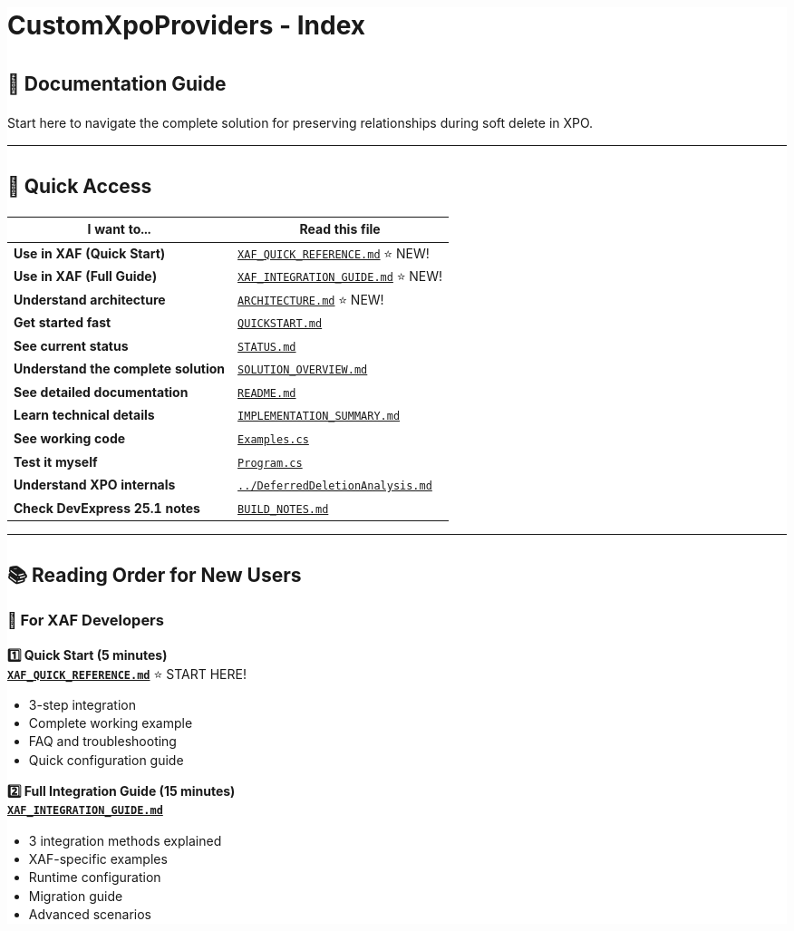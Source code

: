 # CustomXpoProviders - Index

## 📖 Documentation Guide

Start here to navigate the complete solution for preserving relationships during soft delete in XPO.

---

## 🚀 Quick Access

| I want to... | Read this file |
|--------------|----------------|
| **Use in XAF (Quick Start)** | [`XAF_QUICK_REFERENCE.md`](XAF_QUICK_REFERENCE.md) ⭐ NEW! |
| **Use in XAF (Full Guide)** | [`XAF_INTEGRATION_GUIDE.md`](XAF_INTEGRATION_GUIDE.md) ⭐ NEW! |
| **Understand architecture** | [`ARCHITECTURE.md`](ARCHITECTURE.md) ⭐ NEW! |
| **Get started fast** | [`QUICKSTART.md`](QUICKSTART.md) |
| **See current status** | [`STATUS.md`](STATUS.md) |
| **Understand the complete solution** | [`SOLUTION_OVERVIEW.md`](SOLUTION_OVERVIEW.md) |
| **See detailed documentation** | [`README.md`](README.md) |
| **Learn technical details** | [`IMPLEMENTATION_SUMMARY.md`](IMPLEMENTATION_SUMMARY.md) |
| **See working code** | [`Examples.cs`](Examples.cs) |
| **Test it myself** | [`Program.cs`](Program.cs) |
| **Understand XPO internals** | [`../DeferredDeletionAnalysis.md`](../DeferredDeletionAnalysis.md) |
| **Check DevExpress 25.1 notes** | [`BUILD_NOTES.md`](BUILD_NOTES.md) |

---

## 📚 Reading Order for New Users

### 🎯 For XAF Developers

**1️⃣ Quick Start (5 minutes)**  
**[`XAF_QUICK_REFERENCE.md`](XAF_QUICK_REFERENCE.md)** ⭐ START HERE!
- 3-step integration
- Complete working example
- FAQ and troubleshooting
- Quick configuration guide

**2️⃣ Full Integration Guide (15 minutes)**  
**[`XAF_INTEGRATION_GUIDE.md`](XAF_INTEGRATION_GUIDE.md)**
- 3 integration methods explained
- XAF-specific examples
- Runtime configuration
- Migration guide
- Advanced scenarios
